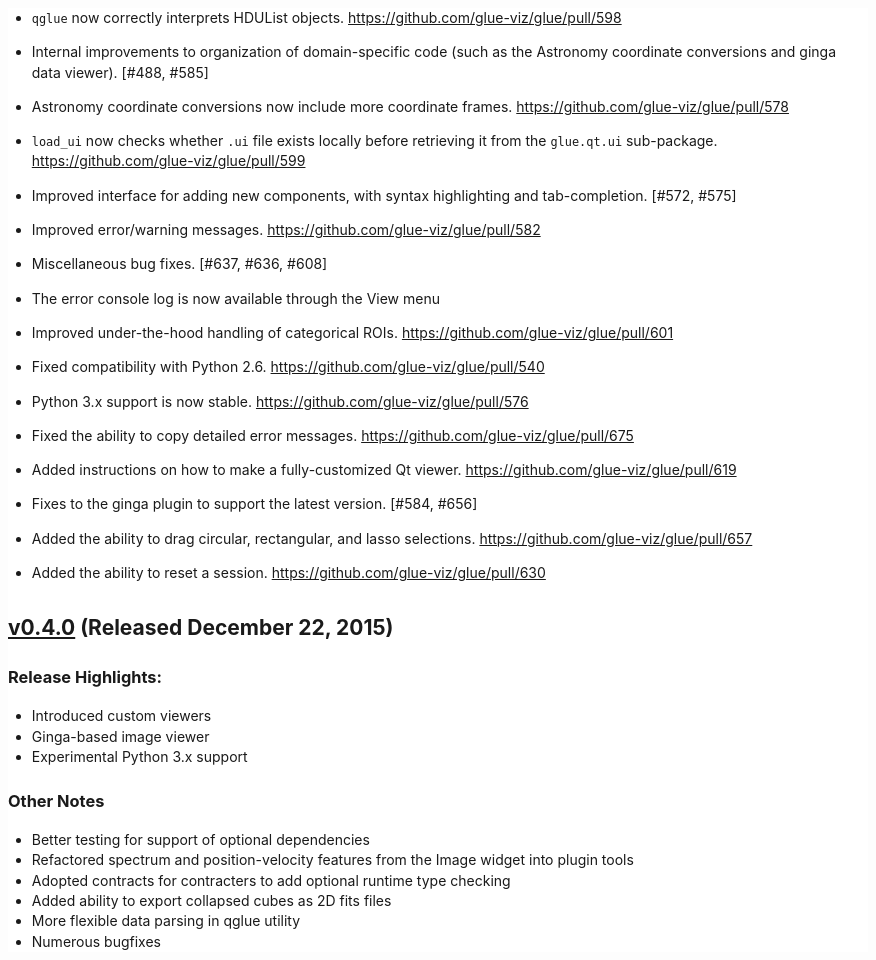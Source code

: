 - ``qglue`` now correctly interprets HDUList objects. https://github.com/glue-viz/glue/pull/598

- Internal improvements to organization of domain-specific code (such as the
  Astronomy coordinate conversions and ginga data viewer). [#488, #585]

- Astronomy coordinate conversions now include more coordinate frames. https://github.com/glue-viz/glue/pull/578

- ``load_ui`` now checks whether ``.ui`` file exists locally before
  retrieving it from the ``glue.qt.ui`` sub-package. https://github.com/glue-viz/glue/pull/599

- Improved interface for adding new components, with syntax highlighting
  and tab-completion. [#572, #575]

- Improved error/warning messages. https://github.com/glue-viz/glue/pull/582

- Miscellaneous bug fixes. [#637, #636, #608]

- The error console log is now available through the View menu

- Improved under-the-hood handling of categorical ROIs. https://github.com/glue-viz/glue/pull/601

- Fixed compatibility with Python 2.6. https://github.com/glue-viz/glue/pull/540

- Python 3.x support is now stable. https://github.com/glue-viz/glue/pull/576

- Fixed the ability to copy detailed error messages. https://github.com/glue-viz/glue/pull/675

- Added instructions on how to make a fully-customized Qt viewer. https://github.com/glue-viz/glue/pull/619

- Fixes to the ginga plugin to support the latest version. [#584, #656]

- Added the ability to drag circular, rectangular, and lasso selections. https://github.com/glue-viz/glue/pull/657

- Added the ability to reset a session. https://github.com/glue-viz/glue/pull/630

## [v0.4.0](https://github.com/glue-viz/glue/releases/tag/v0.4.0) (Released December 22, 2015)

### Release Highlights:

- Introduced custom viewers
- Ginga-based image viewer
- Experimental Python 3.x support

### Other Notes

- Better testing for support of optional dependencies
- Refactored spectrum and position-velocity features from the Image widget into plugin tools
- Adopted contracts for contracters to add optional runtime type checking
- Added ability to export collapsed cubes as 2D fits files
- More flexible data parsing in qglue utility
- Numerous bugfixes
